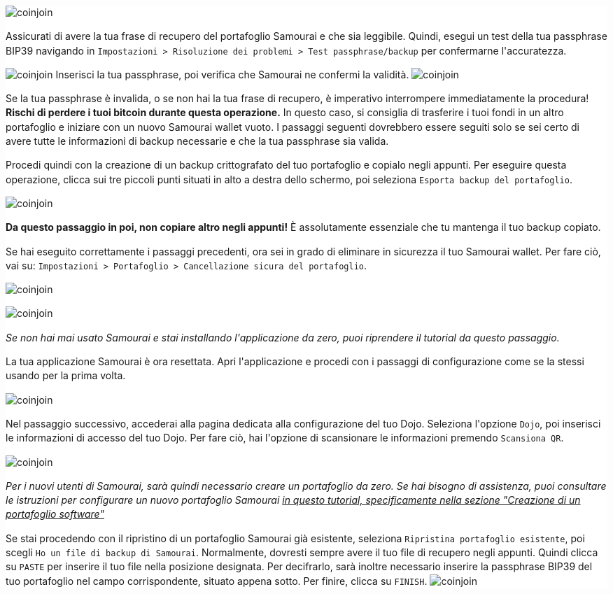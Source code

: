 ![coinjoin](assets/notext/17.webp)

Assicurati di avere la tua frase di recupero del portafoglio Samourai e che sia leggibile. Quindi, esegui un test della tua passphrase BIP39 navigando in `Impostazioni > Risoluzione dei problemi > Test passphrase/backup` per confermarne l'accuratezza.

![coinjoin](assets/notext/18.webp)
Inserisci la tua passphrase, poi verifica che Samourai ne confermi la validità.
![coinjoin](assets/notext/19.webp)

Se la tua passphrase è invalida, o se non hai la tua frase di recupero, è imperativo interrompere immediatamente la procedura! **Rischi di perdere i tuoi bitcoin durante questa operazione.** In questo caso, si consiglia di trasferire i tuoi fondi in un altro portafoglio e iniziare con un nuovo Samourai wallet vuoto. I passaggi seguenti dovrebbero essere seguiti solo se sei certo di avere tutte le informazioni di backup necessarie e che la tua passphrase sia valida.

Procedi quindi con la creazione di un backup crittografato del tuo portafoglio e copialo negli appunti. Per eseguire questa operazione, clicca sui tre piccoli punti situati in alto a destra dello schermo, poi seleziona `Esporta backup del portafoglio`.

![coinjoin](assets/notext/20.webp)

**Da questo passaggio in poi, non copiare altro negli appunti!** È assolutamente essenziale che tu mantenga il tuo backup copiato.

Se hai eseguito correttamente i passaggi precedenti, ora sei in grado di eliminare in sicurezza il tuo Samourai wallet. Per fare ciò, vai su: `Impostazioni > Portafoglio > Cancellazione sicura del portafoglio`.

![coinjoin](assets/notext/21.webp)

![coinjoin](assets/notext/22.webp)

*Se non hai mai usato Samourai e stai installando l'applicazione da zero, puoi riprendere il tutorial da questo passaggio.*

La tua applicazione Samourai è ora resettata. Apri l'applicazione e procedi con i passaggi di configurazione come se la stessi usando per la prima volta.

![coinjoin](assets/notext/23.webp)

Nel passaggio successivo, accederai alla pagina dedicata alla configurazione del tuo Dojo. Seleziona l'opzione `Dojo`, poi inserisci le informazioni di accesso del tuo Dojo. Per fare ciò, hai l'opzione di scansionare le informazioni premendo `Scansiona QR`.

![coinjoin](assets/notext/24.webp)

*Per i nuovi utenti di Samourai, sarà quindi necessario creare un portafoglio da zero. Se hai bisogno di assistenza, puoi consultare le istruzioni per configurare un nuovo portafoglio Samourai [in questo tutorial, specificamente nella sezione "Creazione di un portafoglio software"](https://planb.network/tutorials/privacy/coinjoin-samourai-wallet)*

Se stai procedendo con il ripristino di un portafoglio Samourai già esistente, seleziona `Ripristina portafoglio esistente`, poi scegli `Ho un file di backup di Samourai`.
Normalmente, dovresti sempre avere il tuo file di recupero negli appunti. Quindi clicca su `PASTE` per inserire il tuo file nella posizione designata. Per decifrarlo, sarà inoltre necessario inserire la passphrase BIP39 del tuo portafoglio nel campo corrispondente, situato appena sotto. Per finire, clicca su `FINISH`. ![coinjoin](assets/notext/26.webp)

